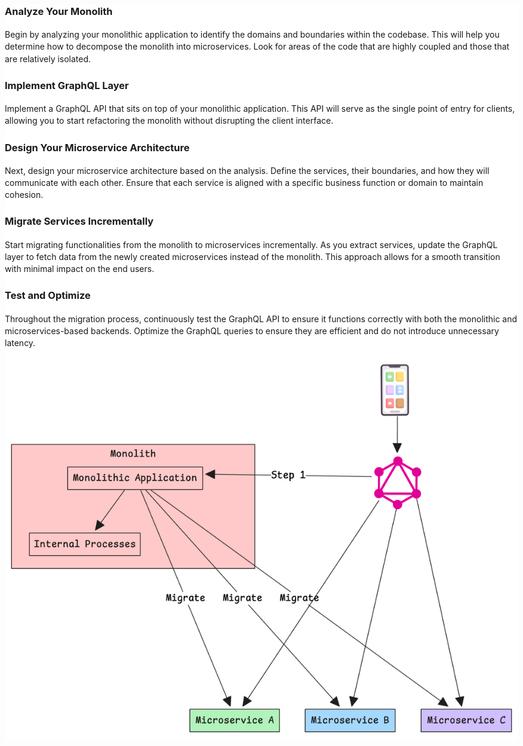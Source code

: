 ### Analyze Your Monolith

Begin by analyzing your monolithic application to identify the domains and boundaries within the codebase. This will help you determine how to decompose the monolith into microservices. Look for areas of the code that are highly coupled and those that are relatively isolated.

### Implement GraphQL Layer

Implement a GraphQL API that sits on top of your monolithic application. This API will serve as the single point of entry for clients, allowing you to start refactoring the monolith without disrupting the client interface.

### Design Your Microservice Architecture

Next, design your microservice architecture based on the analysis. Define the services, their boundaries, and how they will communicate with each other. Ensure that each service is aligned with a specific business function or domain to maintain cohesion.

### Migrate Services Incrementally

Start migrating functionalities from the monolith to microservices incrementally. As you extract services, update the GraphQL layer to fetch data from the newly created microservices instead of the monolith. This approach allows for a smooth transition with minimal impact on the end users.

### Test and Optimize

Throughout the migration process, continuously test the GraphQL API to ensure it functions correctly with both the monolithic and microservices-based backends. Optimize the GraphQL queries to ensure they are efficient and do not introduce unnecessary latency.

![Steps to Gradually migrate Monolith to Microservices leveraging GraphQL](../static/images/blog/monolith-to-microservices.png)
